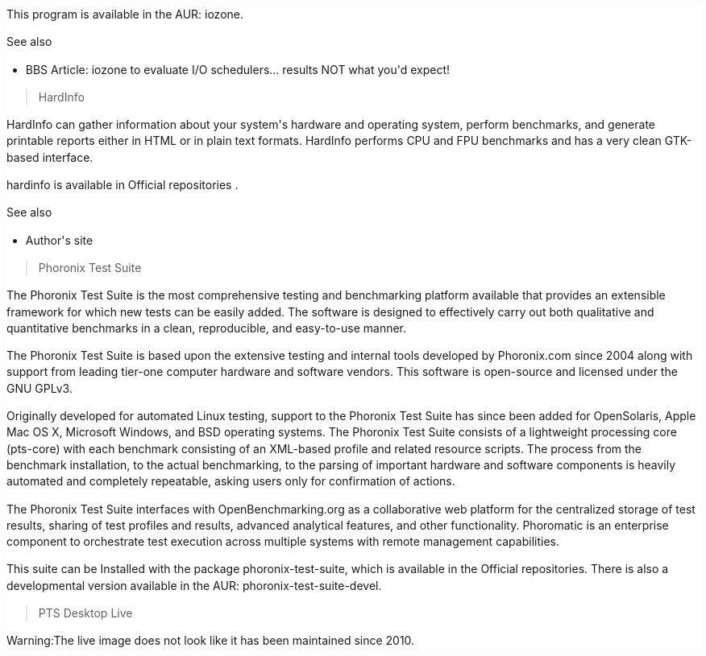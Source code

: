 This program is available in the AUR: iozone.

See also

-   BBS Article: iozone to evaluate I/O schedulers... results NOT what
    you'd expect!

> HardInfo

HardInfo can gather information about your system's hardware and
operating system, perform benchmarks, and generate printable reports
either in HTML or in plain text formats. HardInfo performs CPU and FPU
benchmarks and has a very clean GTK-based interface.

hardinfo is available in Official repositories .

See also

-   Author's site

> Phoronix Test Suite

The Phoronix Test Suite is the most comprehensive testing and
benchmarking platform available that provides an extensible framework
for which new tests can be easily added. The software is designed to
effectively carry out both qualitative and quantitative benchmarks in a
clean, reproducible, and easy-to-use manner.

The Phoronix Test Suite is based upon the extensive testing and internal
tools developed by Phoronix.com since 2004 along with support from
leading tier-one computer hardware and software vendors. This software
is open-source and licensed under the GNU GPLv3.

Originally developed for automated Linux testing, support to the
Phoronix Test Suite has since been added for OpenSolaris, Apple Mac OS
X, Microsoft Windows, and BSD operating systems. The Phoronix Test Suite
consists of a lightweight processing core (pts-core) with each benchmark
consisting of an XML-based profile and related resource scripts. The
process from the benchmark installation, to the actual benchmarking, to
the parsing of important hardware and software components is heavily
automated and completely repeatable, asking users only for confirmation
of actions.

The Phoronix Test Suite interfaces with OpenBenchmarking.org as a
collaborative web platform for the centralized storage of test results,
sharing of test profiles and results, advanced analytical features, and
other functionality. Phoromatic is an enterprise component to
orchestrate test execution across multiple systems with remote
management capabilities.

This suite can be Installed with the package phoronix-test-suite, which
is available in the Official repositories. There is also a developmental
version available in the AUR: phoronix-test-suite-devel.

> PTS Desktop Live

Warning:The live image does not look like it has been maintained since
2010.
